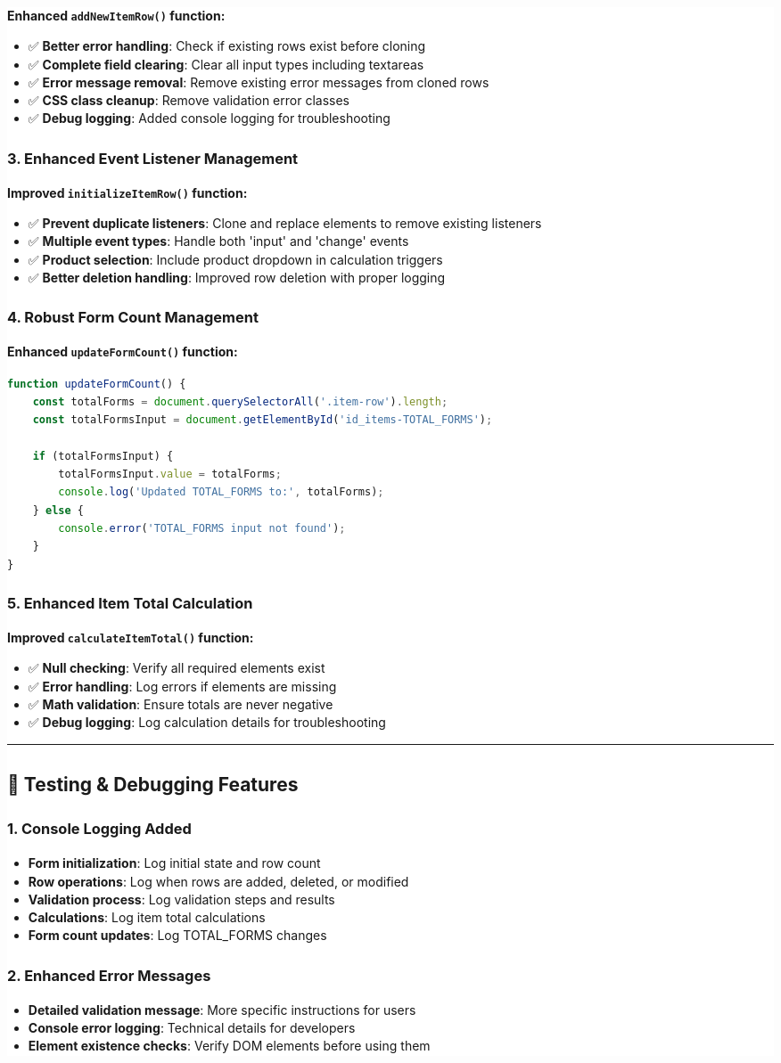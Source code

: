 **Enhanced `addNewItemRow()` function:**
- ✅ **Better error handling**: Check if existing rows exist before cloning
- ✅ **Complete field clearing**: Clear all input types including textareas
- ✅ **Error message removal**: Remove existing error messages from cloned rows
- ✅ **CSS class cleanup**: Remove validation error classes
- ✅ **Debug logging**: Added console logging for troubleshooting

### **3. Enhanced Event Listener Management**

**Improved `initializeItemRow()` function:**
- ✅ **Prevent duplicate listeners**: Clone and replace elements to remove existing listeners
- ✅ **Multiple event types**: Handle both 'input' and 'change' events
- ✅ **Product selection**: Include product dropdown in calculation triggers
- ✅ **Better deletion handling**: Improved row deletion with proper logging

### **4. Robust Form Count Management**

**Enhanced `updateFormCount()` function:**
```javascript
function updateFormCount() {
    const totalForms = document.querySelectorAll('.item-row').length;
    const totalFormsInput = document.getElementById('id_items-TOTAL_FORMS');
    
    if (totalFormsInput) {
        totalFormsInput.value = totalForms;
        console.log('Updated TOTAL_FORMS to:', totalForms);
    } else {
        console.error('TOTAL_FORMS input not found');
    }
}
```

### **5. Enhanced Item Total Calculation**

**Improved `calculateItemTotal()` function:**
- ✅ **Null checking**: Verify all required elements exist
- ✅ **Error handling**: Log errors if elements are missing
- ✅ **Math validation**: Ensure totals are never negative
- ✅ **Debug logging**: Log calculation details for troubleshooting

---

## 🧪 **Testing & Debugging Features**

### **1. Console Logging Added**
- **Form initialization**: Log initial state and row count
- **Row operations**: Log when rows are added, deleted, or modified
- **Validation process**: Log validation steps and results
- **Calculations**: Log item total calculations
- **Form count updates**: Log TOTAL_FORMS changes

### **2. Enhanced Error Messages**
- **Detailed validation message**: More specific instructions for users
- **Console error logging**: Technical details for developers
- **Element existence checks**: Verify DOM elements before using them
